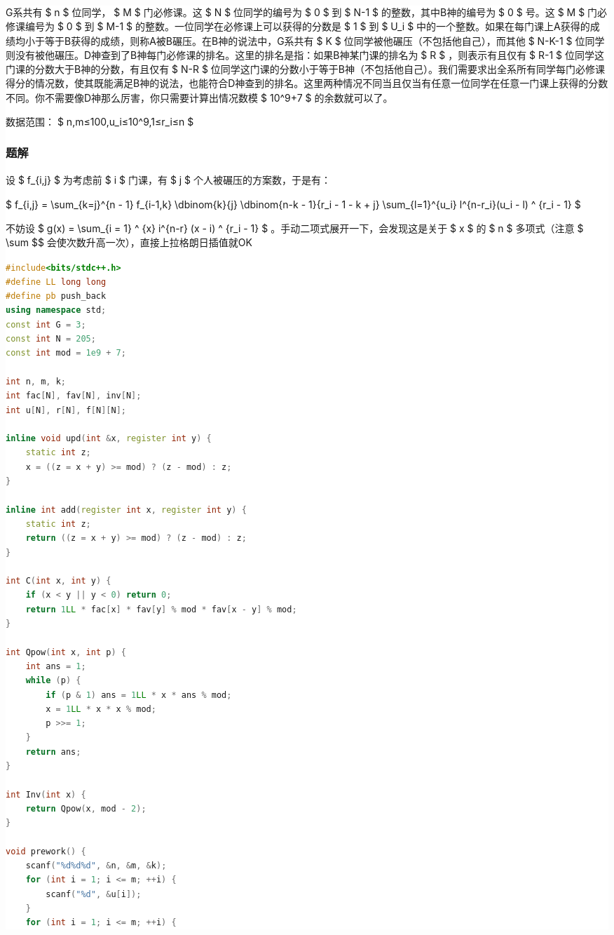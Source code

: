 G系共有 $ n $ 位同学， $ M $ 门必修课。这 $ N $ 位同学的编号为 $ 0 $ 到 $ N-1 $ 的整数，其中B神的编号为 $ 0 $ 号。这 $ M $ 门必修课编号为 $ 0 $ 到 $ M-1 $ 的整数。一位同学在必修课上可以获得的分数是 $ 1 $ 到 $ U_i $ 中的一个整数。如果在每门课上A获得的成绩均小于等于B获得的成绩，则称A被B碾压。在B神的说法中，G系共有 $ K $ 位同学被他碾压（不包括他自己），而其他 $ N-K-1 $ 位同学则没有被他碾压。D神查到了B神每门必修课的排名。这里的排名是指：如果B神某门课的排名为 $ R $ ，则表示有且仅有 $ R-1 $ 位同学这门课的分数大于B神的分数，有且仅有 $ N-R $ 位同学这门课的分数小于等于B神（不包括他自己）。我们需要求出全系所有同学每门必修课得分的情况数，使其既能满足B神的说法，也能符合D神查到的排名。这里两种情况不同当且仅当有任意一位同学在任意一门课上获得的分数不同。你不需要像D神那么厉害，你只需要计算出情况数模 $ 10^9+7 $ 的余数就可以了。

数据范围： $ n,m≤100,u_i≤10^9,1≤r_i≤n $ 

### **题解**

设 $ f_{i,j} $ 为考虑前 $ i $ 门课，有 $ j $ 个人被碾压的方案数，于是有：

 $  f_{i,j} = \sum_{k=j}^{n - 1} f_{i-1,k} \dbinom{k}{j} \dbinom{n-k - 1}{r_i - 1 - k + j} \sum_{l=1}^{u_i} l^{n-r_i}(u_i - l) ^ {r_i - 1}  $ 

不妨设 $ g(x) = \sum_{i = 1} ^ {x} i^{n-r} (x - i) ^ {r_i - 1} $ 。手动二项式展开一下，会发现这是关于 $ x $ 的 $ n $ 多项式（注意 $ \sum $$ 会使次数升高一次），直接上拉格朗日插值就OK

```cpp
#include<bits/stdc++.h>
#define LL long long
#define pb push_back
using namespace std;
const int G = 3;
const int N = 205;
const int mod = 1e9 + 7;

int n, m, k;
int fac[N], fav[N], inv[N];
int u[N], r[N], f[N][N];

inline void upd(int &x, register int y) {
	static int z;
	x = ((z = x + y) >= mod) ? (z - mod) : z;
}

inline int add(register int x, register int y) {
	static int z;
	return ((z = x + y) >= mod) ? (z - mod) : z;
}

int C(int x, int y) {
	if (x < y || y < 0) return 0;
	return 1LL * fac[x] * fav[y] % mod * fav[x - y] % mod;
}

int Qpow(int x, int p) {
	int ans = 1;
	while (p) {
		if (p & 1) ans = 1LL * x * ans % mod;
		x = 1LL * x * x % mod;
		p >>= 1;
	}
	return ans;
}

int Inv(int x) {
	return Qpow(x, mod - 2);
}

void prework() {
	scanf("%d%d%d", &n, &m, &k);
	for (int i = 1; i <= m; ++i) {
		scanf("%d", &u[i]);
	}
	for (int i = 1; i <= m; ++i) {
```